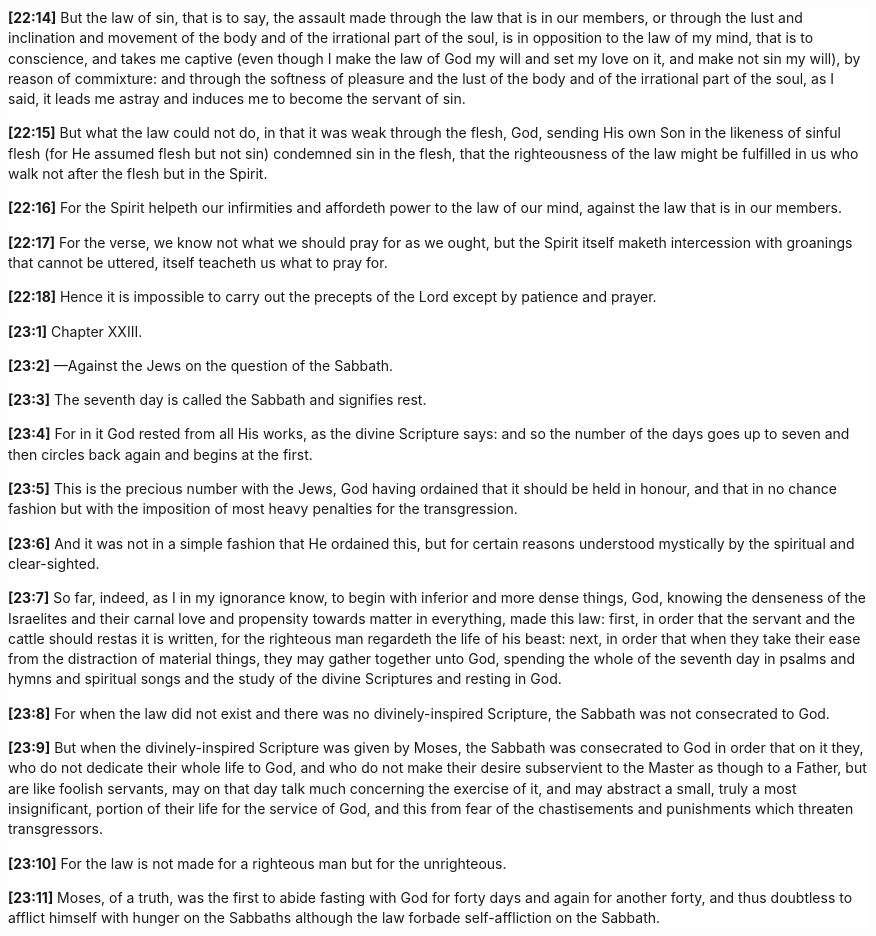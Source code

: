 **[22:14]** But the law of sin, that is to say, the assault made through the law that is in our members, or through the lust and inclination and movement of the body and of the irrational part of the soul, is in opposition to the law of my mind, that is to conscience, and takes me captive (even though I make the law of God my will and set my love on it, and make not sin my will), by reason of commixture: and through the softness of pleasure and the lust of the body and of the irrational part of the soul, as I said, it leads me astray and induces me to become the servant of sin.

**[22:15]** But what the law could not do, in that it was weak through the flesh, God, sending His own Son in the likeness of sinful flesh (for He assumed flesh but not sin) condemned sin in the flesh, that the righteousness of the law might be fulfilled in us who walk not after the flesh but in the Spirit.

**[22:16]** For the Spirit helpeth our infirmities and affordeth power to the law of our mind, against the law that is in our members.

**[22:17]** For the verse, we know not what we should pray for as we ought, but the Spirit itself maketh intercession with groanings that cannot be uttered, itself teacheth us what to pray for.

**[22:18]** Hence it is impossible to carry out the precepts of the Lord except by patience and prayer.

**[23:1]** Chapter XXIII.

**[23:2]** —Against the Jews on the question of the Sabbath.

**[23:3]** The seventh day is called the Sabbath and signifies rest.

**[23:4]** For in it God rested from all His works, as the divine Scripture says: and so the number of the days goes up to seven and then circles back again and begins at the first.

**[23:5]** This is the precious number with the Jews, God having ordained that it should be held in honour, and that in no chance fashion but with the imposition of most heavy penalties for the transgression.

**[23:6]** And it was not in a simple fashion that He ordained this, but for certain reasons understood mystically by the spiritual and clear-sighted.

**[23:7]** So far, indeed, as I in my ignorance know, to begin with inferior and more dense things, God, knowing the denseness of the Israelites and their carnal love and propensity towards matter in everything, made this law: first, in order that the servant and the cattle should restas it is written, for the righteous man regardeth the life of his beast: next, in order that when they take their ease from the distraction of material things, they may gather together unto God, spending the whole of the seventh day in psalms and hymns and spiritual songs and the study of the divine Scriptures and resting in God.

**[23:8]** For when the law did not exist and there was no divinely-inspired Scripture, the Sabbath was not consecrated to God.

**[23:9]** But when the divinely-inspired Scripture was given by Moses, the Sabbath was consecrated to God in order that on it they, who do not dedicate their whole life to God, and who do not make their desire subservient to the Master as though to a Father, but are like foolish servants, may on that day talk much concerning the exercise of it, and may abstract a small, truly a most insignificant, portion of their life for the service of God, and this from fear of the chastisements and punishments which threaten transgressors.

**[23:10]** For the law is not made for a righteous man but for the unrighteous.

**[23:11]** Moses, of a truth, was the first to abide fasting with God for forty days and again for another forty, and thus doubtless to afflict himself with hunger on the Sabbaths although the law forbade self-affliction on the Sabbath.
